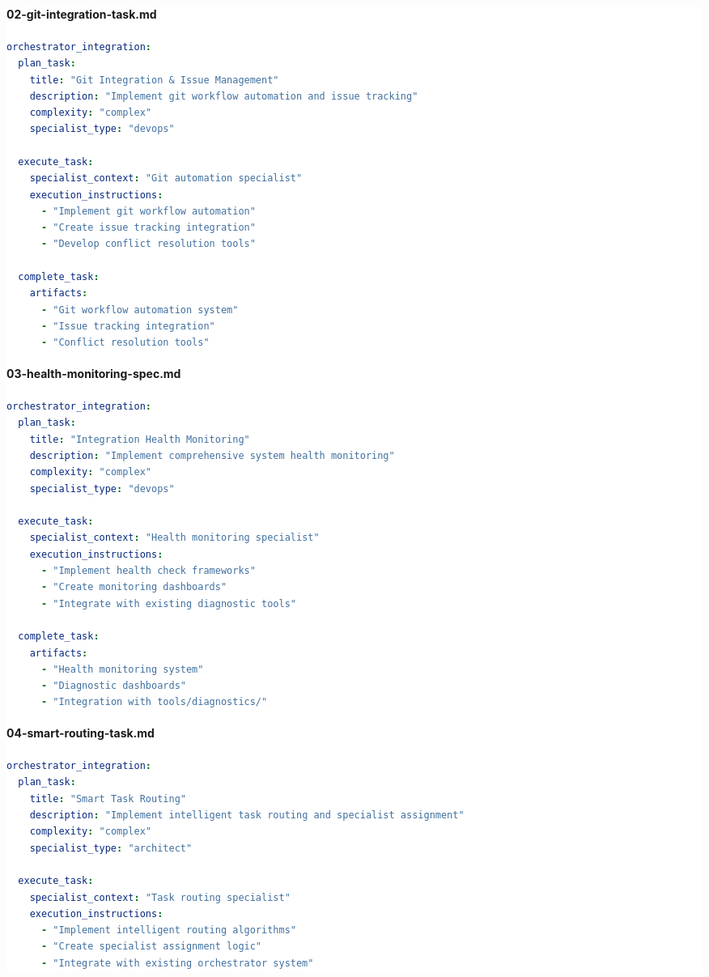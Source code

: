 #### 02-git-integration-task.md

```yaml
orchestrator_integration:
  plan_task:
    title: "Git Integration & Issue Management"
    description: "Implement git workflow automation and issue tracking"
    complexity: "complex"
    specialist_type: "devops"
    
  execute_task:
    specialist_context: "Git automation specialist"
    execution_instructions:
      - "Implement git workflow automation"
      - "Create issue tracking integration"
      - "Develop conflict resolution tools"
      
  complete_task:
    artifacts:
      - "Git workflow automation system"
      - "Issue tracking integration"
      - "Conflict resolution tools"

```

#### 03-health-monitoring-spec.md

```yaml
orchestrator_integration:
  plan_task:
    title: "Integration Health Monitoring"
    description: "Implement comprehensive system health monitoring"
    complexity: "complex"
    specialist_type: "devops"
    
  execute_task:
    specialist_context: "Health monitoring specialist"
    execution_instructions:
      - "Implement health check frameworks"
      - "Create monitoring dashboards"
      - "Integrate with existing diagnostic tools"
      
  complete_task:
    artifacts:
      - "Health monitoring system"
      - "Diagnostic dashboards"
      - "Integration with tools/diagnostics/"

```

#### 04-smart-routing-task.md

```yaml
orchestrator_integration:
  plan_task:
    title: "Smart Task Routing"
    description: "Implement intelligent task routing and specialist assignment"
    complexity: "complex"
    specialist_type: "architect"
    
  execute_task:
    specialist_context: "Task routing specialist"
    execution_instructions:
      - "Implement intelligent routing algorithms"
      - "Create specialist assignment logic"
      - "Integrate with existing orchestrator system"
```